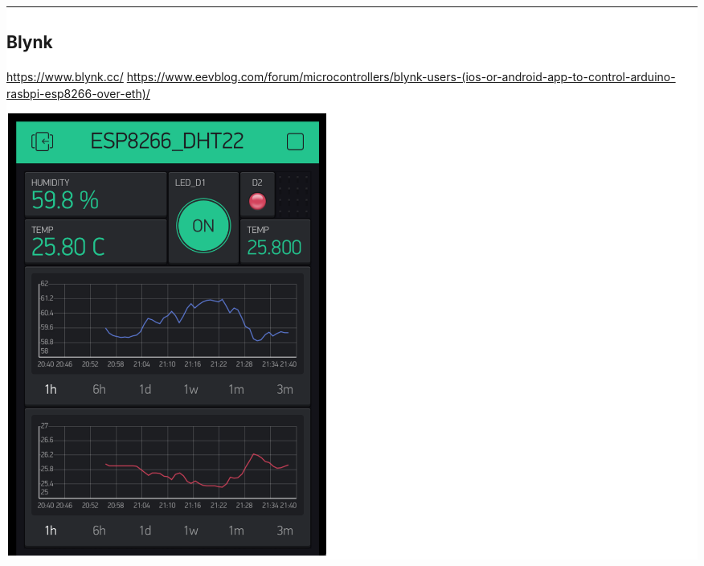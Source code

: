 
---
## Blynk
https://www.blynk.cc/
https://www.eevblog.com/forum/microcontrollers/blynk-users-(ios-or-android-app-to-control-arduino-rasbpi-esp8266-over-eth)/

<img src="pic/blync.png" width="400" height="550" />
